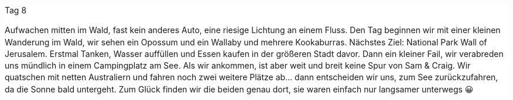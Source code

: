 
Tag 8

Aufwachen mitten im Wald, fast kein anderes Auto, eine riesige Lichtung an einem Fluss. 
Den Tag beginnen wir mit einer kleinen Wanderung im Wald, wir sehen ein Opossum und ein Wallaby 
und mehrere Kookaburras.
Nächstes Ziel: National Park Wall of Jerusalem.
Erstmal Tanken, Wasser auffüllen und Essen kaufen in der größeren Stadt davor.
Dann ein kleiner Fail, wir verabreden uns mündlich in einem Campingplatz am See. 
Als wir ankommen, ist aber weit und breit keine Spur von Sam & Craig. 
Wir quatschen mit netten Australiern und fahren noch zwei weitere Plätze ab… 
dann entscheiden wir uns, zum See zurückzufahren, da die Sonne bald untergeht. 
Zum Glück finden wir die beiden genau dort, sie waren einfach nur langsamer unterwegs 😀

